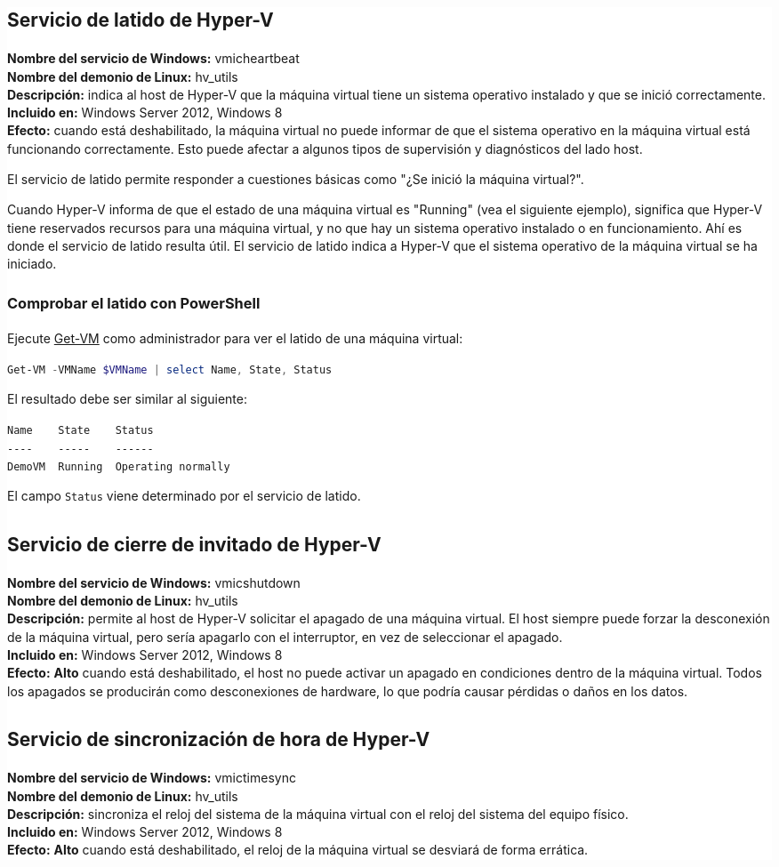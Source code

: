 
## Servicio de latido de Hyper-V

**Nombre del servicio de Windows:** vmicheartbeat  
**Nombre del demonio de Linux:** hv_utils  
**Descripción:** indica al host de Hyper-V que la máquina virtual tiene un sistema operativo instalado y que se inició correctamente.  
**Incluido en:** Windows Server 2012, Windows 8  
**Efecto:** cuando está deshabilitado, la máquina virtual no puede informar de que el sistema operativo en la máquina virtual está funcionando correctamente.  Esto puede afectar a algunos tipos de supervisión y diagnósticos del lado host.  

El servicio de latido permite responder a cuestiones básicas como "¿Se inició la máquina virtual?".  

Cuando Hyper-V informa de que el estado de una máquina virtual es "Running" (vea el siguiente ejemplo), significa que Hyper-V tiene reservados recursos para una máquina virtual, y no que hay un sistema operativo instalado o en funcionamiento.  Ahí es donde el servicio de latido resulta útil.  El servicio de latido indica a Hyper-V que el sistema operativo de la máquina virtual se ha iniciado.  

### Comprobar el latido con PowerShell

Ejecute [Get-VM](https://technet.microsoft.com/en-us/library/hh848479.aspx) como administrador para ver el latido de una máquina virtual:
``` PowerShell
Get-VM -VMName $VMName | select Name, State, Status
```

El resultado debe ser similar al siguiente:
```
Name    State    Status
----    -----    ------
DemoVM  Running  Operating normally
```

El campo `Status` viene determinado por el servicio de latido.



## Servicio de cierre de invitado de Hyper-V

**Nombre del servicio de Windows:** vmicshutdown  
**Nombre del demonio de Linux:** hv_utils  
**Descripción:** permite al host de Hyper-V solicitar el apagado de una máquina virtual.  El host siempre puede forzar la desconexión de la máquina virtual, pero sería apagarlo con el interruptor, en vez de seleccionar el apagado.  
**Incluido en:** Windows Server 2012, Windows 8  
**Efecto:** **Alto** cuando está deshabilitado, el host no puede activar un apagado en condiciones dentro de la máquina virtual.  Todos los apagados se producirán como desconexiones de hardware, lo que podría causar pérdidas o daños en los datos.  


## Servicio de sincronización de hora de Hyper-V

**Nombre del servicio de Windows:** vmictimesync  
**Nombre del demonio de Linux:** hv_utils  
**Descripción:** sincroniza el reloj del sistema de la máquina virtual con el reloj del sistema del equipo físico.  
**Incluido en:** Windows Server 2012, Windows 8  
**Efecto:** **Alto** cuando está deshabilitado, el reloj de la máquina virtual se desviará de forma errática.  
